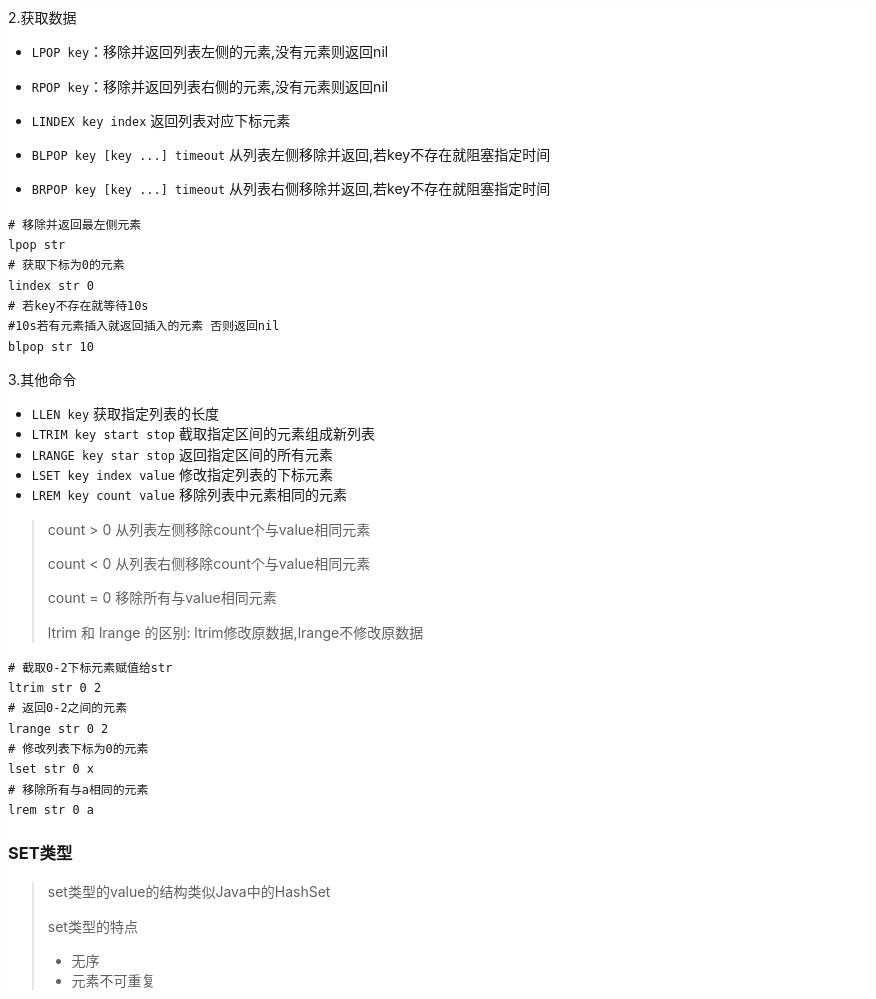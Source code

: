 

2.获取数据

- `LPOP key`：移除并返回列表左侧的元素,没有元素则返回nil

- `RPOP key`：移除并返回列表右侧的元素,没有元素则返回nil
- `LINDEX key index` 返回列表对应下标元素
- `BLPOP key [key ...] timeout` 从列表左侧移除并返回,若key不存在就阻塞指定时间
- `BRPOP key [key ...] timeout` 从列表右侧移除并返回,若key不存在就阻塞指定时间

~~~properties
# 移除并返回最左侧元素
lpop str
# 获取下标为0的元素
lindex str 0
# 若key不存在就等待10s
#10s若有元素插入就返回插入的元素 否则返回nil
blpop str 10
~~~



3.其他命令

- `LLEN key` 获取指定列表的长度
- `LTRIM key start stop` 截取指定区间的元素组成新列表
- `LRANGE key star stop` 返回指定区间的所有元素
- `LSET key index value` 修改指定列表的下标元素
- `LREM key count value` 移除列表中元素相同的元素

> count > 0 从列表左侧移除count个与value相同元素
>
> count < 0 从列表右侧移除count个与value相同元素
>
> count = 0 移除所有与value相同元素
>
> ltrim 和 lrange 的区别: ltrim修改原数据,lrange不修改原数据

~~~properties
# 截取0-2下标元素赋值给str
ltrim str 0 2
# 返回0-2之间的元素
lrange str 0 2
# 修改列表下标为0的元素
lset str 0 x
# 移除所有与a相同的元素
lrem str 0 a
~~~



### SET类型

>set类型的value的结构类似Java中的HashSet
>
>set类型的特点
>
>- 无序
>- 元素不可重复
